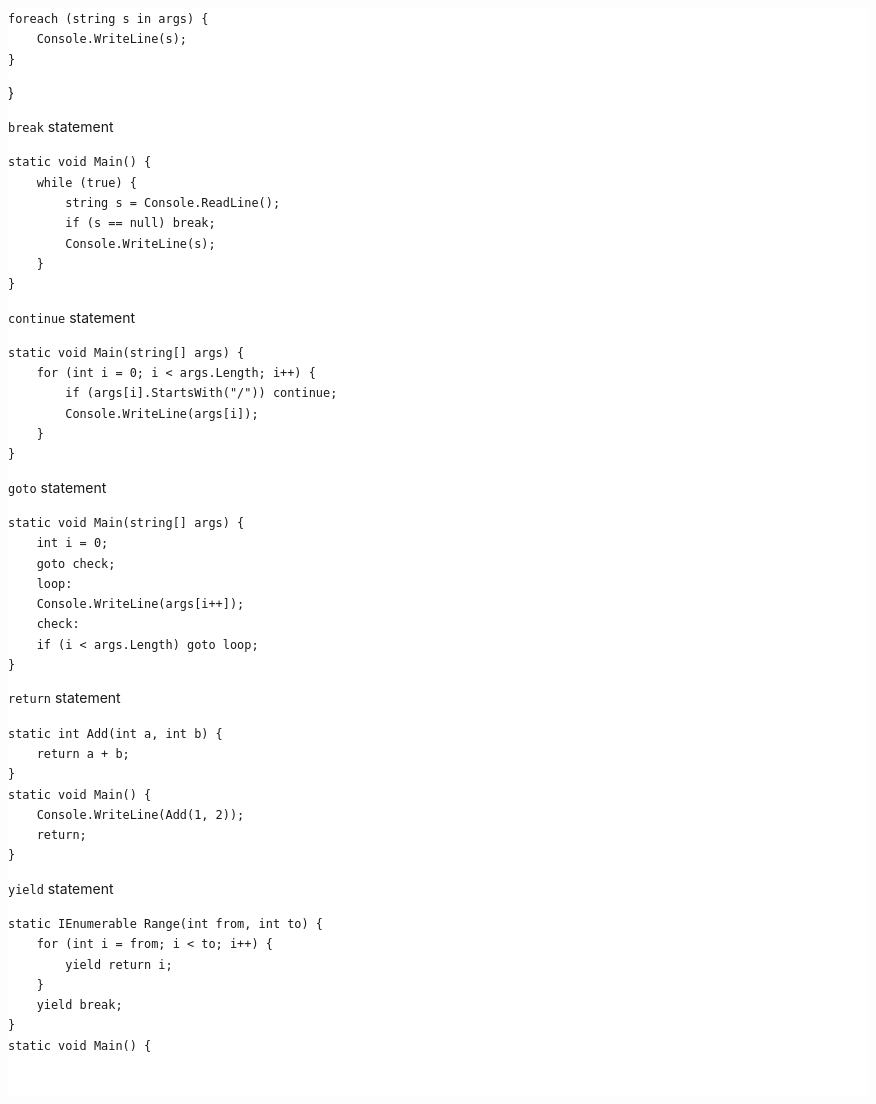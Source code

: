 	foreach (string s in args) {
		Console.WriteLine(s);
	}
}</code></pre>
</td>
</tr>
<tr>
<td><code>break</code> statement</td>
<td>
<pre><code>static void Main() {
	while (true) {
		string s = Console.ReadLine();
		if (s == null) break;
		Console.WriteLine(s);
	}
}</code></pre>
</td>
</tr> 
<tr>
<td><code>continue</code> statement</td>
<td>
<pre><code>static void Main(string[] args) {
	for (int i = 0; i < args.Length; i++) {
		if (args[i].StartsWith("/")) continue;
		Console.WriteLine(args[i]);
	}
}</code></pre>
</td>
</tr>
<tr>
<td><code>goto</code> statement</td>
<td>
<pre><code>static void Main(string[] args) {
	int i = 0;
	goto check;
	loop:
	Console.WriteLine(args[i++]);
	check:
	if (i < args.Length) goto loop;
}</code></pre>
</td>
</tr>
<tr>
<td><code>return</code> statement</td>
<td>
<pre><code>static int Add(int a, int b) {
	return a + b;
}
static void Main() {
	Console.WriteLine(Add(1, 2));
	return;
}</code></pre>
</td>
</tr> 
<tr>
<td><code>yield</code> statement</td>
<td>
<pre><code>static IEnumerable<int> Range(int from, int to) {
	for (int i = from; i < to; i++) {
		yield return i;
	}
	yield break;
}
static void Main() {